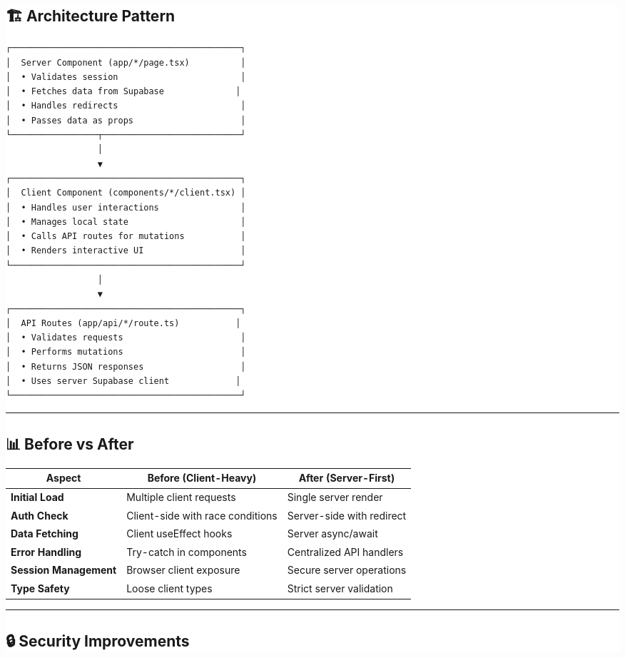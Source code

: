 
## 🏗️ Architecture Pattern

```
┌─────────────────────────────────────────────┐
│  Server Component (app/*/page.tsx)          │
│  • Validates session                        │
│  • Fetches data from Supabase              │
│  • Handles redirects                        │
│  • Passes data as props                     │
└─────────────────┬───────────────────────────┘
                  │
                  ▼
┌─────────────────────────────────────────────┐
│  Client Component (components/*/client.tsx) │
│  • Handles user interactions                │
│  • Manages local state                      │
│  • Calls API routes for mutations           │
│  • Renders interactive UI                   │
└─────────────────────────────────────────────┘
                  │
                  ▼
┌─────────────────────────────────────────────┐
│  API Routes (app/api/*/route.ts)           │
│  • Validates requests                       │
│  • Performs mutations                       │
│  • Returns JSON responses                   │
│  • Uses server Supabase client             │
└─────────────────────────────────────────────┘
```

---

## 📊 Before vs After

| Aspect | Before (Client-Heavy) | After (Server-First) |
|--------|----------------------|---------------------|
| **Initial Load** | Multiple client requests | Single server render |
| **Auth Check** | Client-side with race conditions | Server-side with redirect |
| **Data Fetching** | Client useEffect hooks | Server async/await |
| **Error Handling** | Try-catch in components | Centralized API handlers |
| **Session Management** | Browser client exposure | Secure server operations |
| **Type Safety** | Loose client types | Strict server validation |

---

## 🔒 Security Improvements
